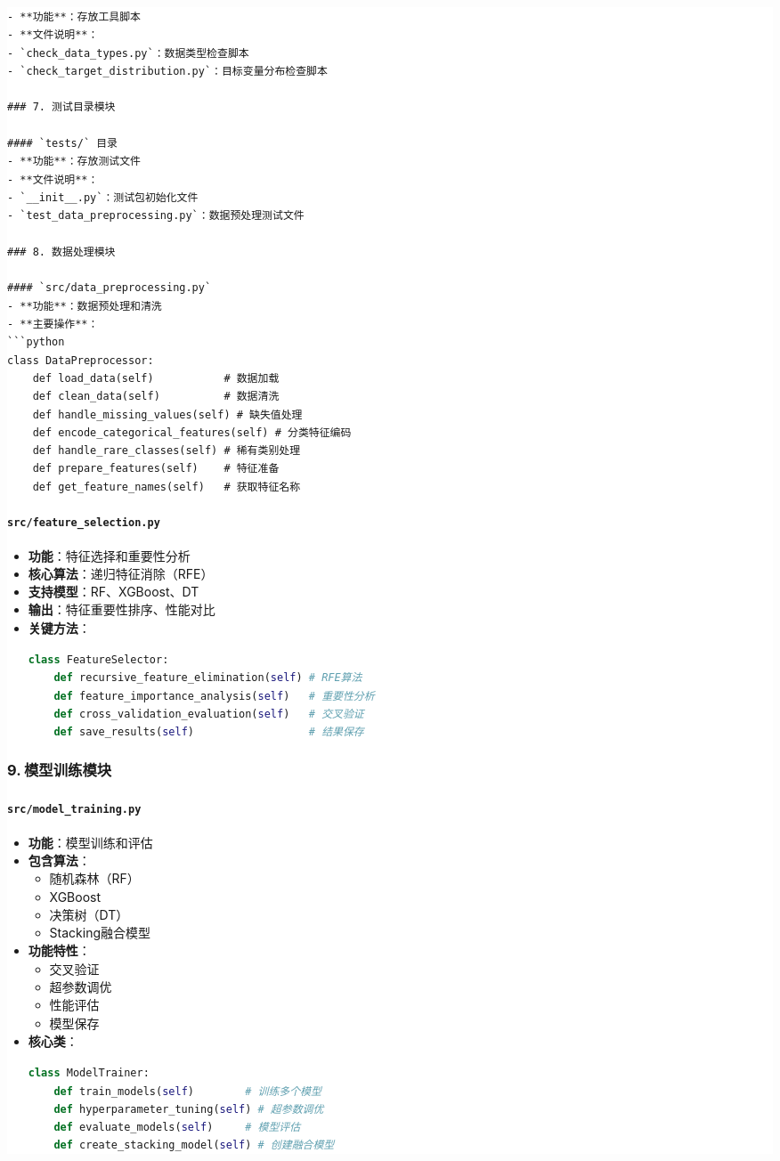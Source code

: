   ```
- **功能**：存放工具脚本
- **文件说明**：
  - `check_data_types.py`：数据类型检查脚本
  - `check_target_distribution.py`：目标变量分布检查脚本

### 7. 测试目录模块

#### `tests/` 目录
- **功能**：存放测试文件
- **文件说明**：
  - `__init__.py`：测试包初始化文件
  - `test_data_preprocessing.py`：数据预处理测试文件

### 8. 数据处理模块

#### `src/data_preprocessing.py`
- **功能**：数据预处理和清洗
- **主要操作**：
  ```python
  class DataPreprocessor:
      def load_data(self)           # 数据加载
      def clean_data(self)          # 数据清洗
      def handle_missing_values(self) # 缺失值处理
      def encode_categorical_features(self) # 分类特征编码
      def handle_rare_classes(self) # 稀有类别处理
      def prepare_features(self)    # 特征准备
      def get_feature_names(self)   # 获取特征名称
  ```

#### `src/feature_selection.py`
- **功能**：特征选择和重要性分析
- **核心算法**：递归特征消除（RFE）
- **支持模型**：RF、XGBoost、DT
- **输出**：特征重要性排序、性能对比
- **关键方法**：
  ```python
  class FeatureSelector:
      def recursive_feature_elimination(self) # RFE算法
      def feature_importance_analysis(self)   # 重要性分析
      def cross_validation_evaluation(self)   # 交叉验证
      def save_results(self)                  # 结果保存
  ```

### 9. 模型训练模块

#### `src/model_training.py`
- **功能**：模型训练和评估
- **包含算法**：
  - 随机森林（RF）
  - XGBoost
  - 决策树（DT）
  - Stacking融合模型
- **功能特性**：
  - 交叉验证
  - 超参数调优
  - 性能评估
  - 模型保存
- **核心类**：
  ```python
  class ModelTrainer:
      def train_models(self)        # 训练多个模型
      def hyperparameter_tuning(self) # 超参数调优
      def evaluate_models(self)     # 模型评估
      def create_stacking_model(self) # 创建融合模型
  ```